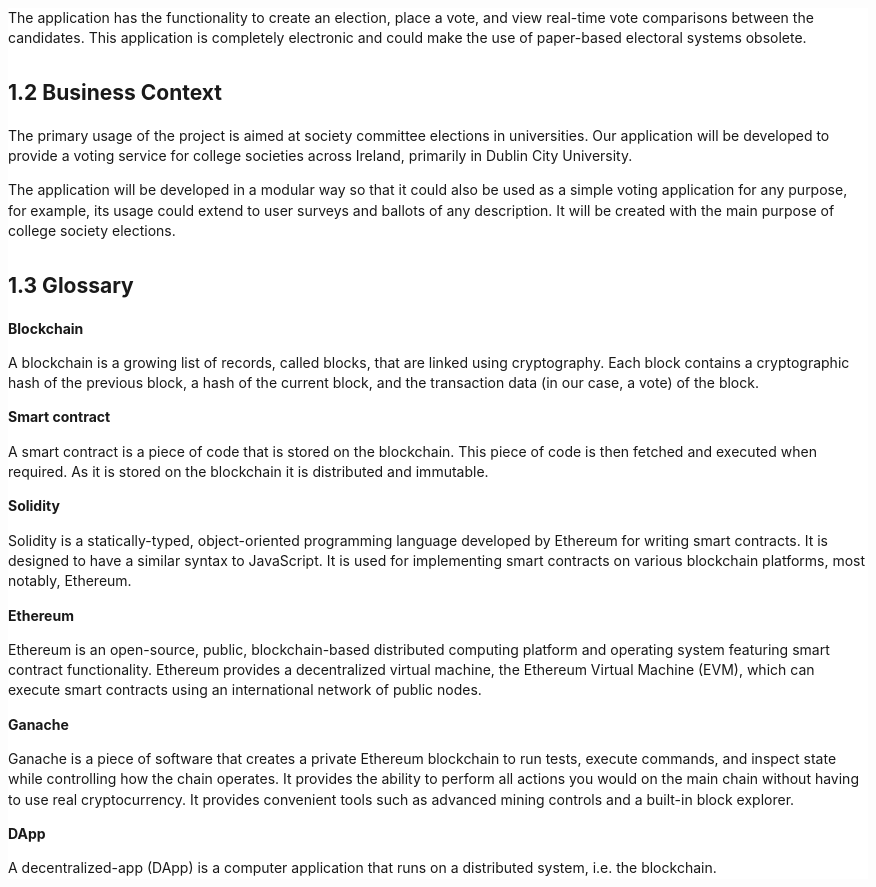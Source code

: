 The application has the functionality to create an election, place a vote, and view real-time vote comparisons between the candidates. This application is completely electronic and could make the use of paper-based electoral systems obsolete. 


## 1.2 Business Context

The primary usage of the project is aimed at society committee elections in universities. Our application will be developed to provide a voting service for college societies across Ireland, primarily in Dublin City University. 


The application will be developed in a modular way so that it could also be used as a simple voting application for any purpose, for example, its usage could extend to user surveys and ballots of any description. It will be created with the main purpose of college society elections.

## 1.3 Glossary


**Blockchain** 

A blockchain is a growing list of records, called blocks, that are linked using cryptography. Each block contains a cryptographic hash of the previous block, a hash of the current block, and the transaction data (in our case, a vote) of the block.


**Smart contract** 

A smart contract is a piece of code that is stored on the blockchain. This piece of code is then fetched and executed when required. As it is stored on the blockchain it is distributed and immutable.


**Solidity** 

Solidity is a statically-typed, object-oriented programming language developed by Ethereum for writing smart contracts. It is designed to have a similar syntax to JavaScript. It is used for implementing smart contracts on various blockchain platforms, most notably, Ethereum. 


**Ethereum** 

Ethereum is an open-source, public, blockchain-based distributed computing platform and operating system featuring smart contract functionality. Ethereum provides a decentralized virtual machine, the Ethereum Virtual Machine (EVM), which can execute smart contracts using an international network of public nodes.


**Ganache** 

Ganache is a piece of software that creates a private Ethereum blockchain to run tests, execute commands, and inspect state while controlling how the chain operates. It provides the ability to perform all actions you would on the main chain without having to use real cryptocurrency. It provides convenient tools such as advanced mining controls and a built-in block explorer.


**DApp** 

A decentralized-app (DApp) is a computer application that runs on a distributed system, i.e. the blockchain.
